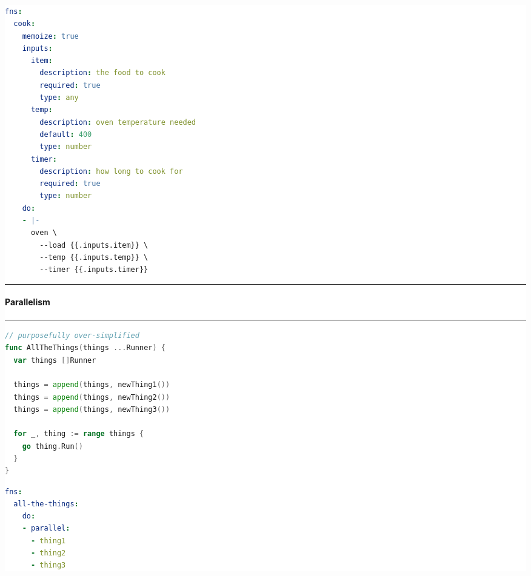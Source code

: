 ```yaml
fns:
  cook:
    memoize: true
    inputs:
      item:
        description: the food to cook
        required: true
        type: any
      temp:
        description: oven temperature needed
        default: 400
        type: number
      timer:
        description: how long to cook for
        required: true
        type: number
    do:
    - |-
      oven \
        --load {{.inputs.item}} \
        --temp {{.inputs.temp}} \
        --timer {{.inputs.timer}}
```

---

#### Parallelism

---

```go
// purposefully over-simplified
func AllTheThings(things ...Runner) {
  var things []Runner

  things = append(things, newThing1()) 
  things = append(things, newThing2())
  things = append(things, newThing3())

  for _, thing := range things {
    go thing.Run()
  }
}
```

```yaml
fns:
  all-the-things:
    do:
    - parallel:
      - thing1
      - thing2
      - thing3
```
